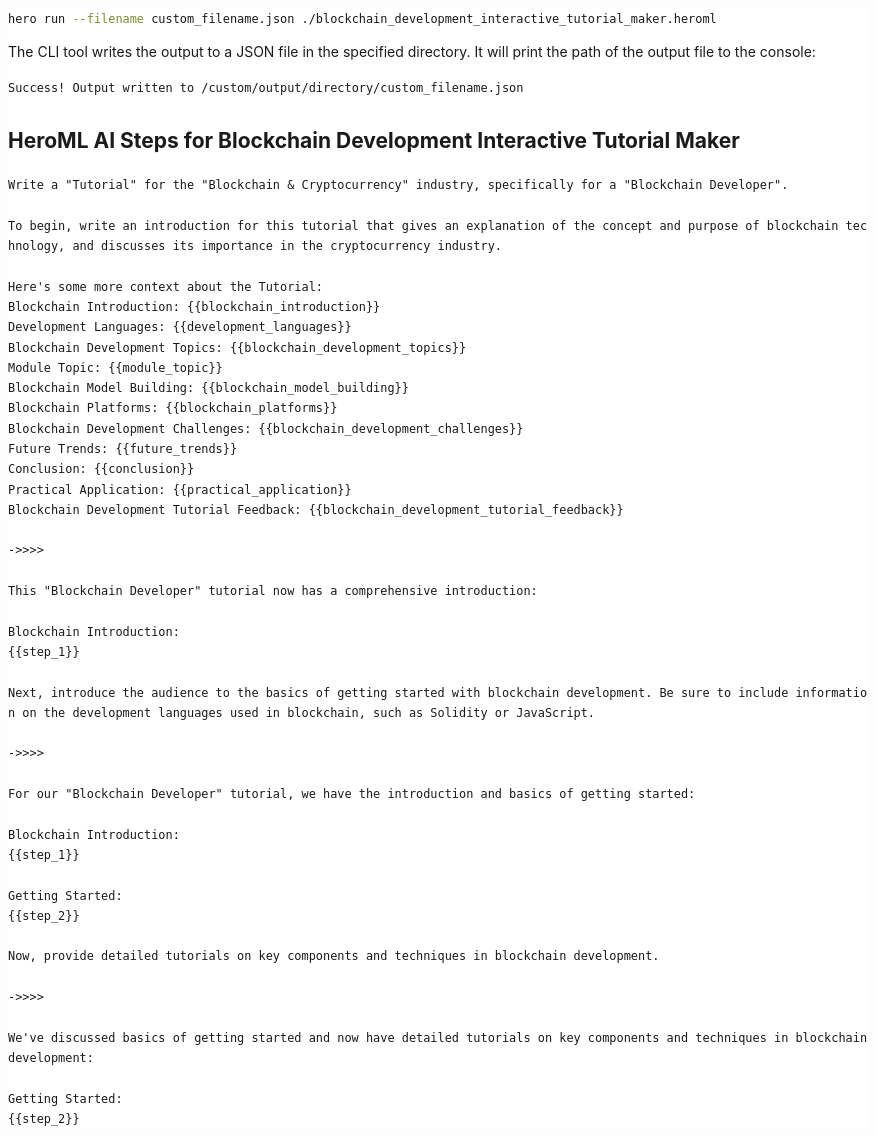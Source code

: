```bash
hero run --filename custom_filename.json ./blockchain_development_interactive_tutorial_maker.heroml
```

The CLI tool writes the output to a JSON file in the specified directory. It will print the path of the output file to the console:

```bash
Success! Output written to /custom/output/directory/custom_filename.json
```


## HeroML AI Steps for Blockchain Development Interactive Tutorial Maker
```
Write a "Tutorial" for the "Blockchain & Cryptocurrency" industry, specifically for a "Blockchain Developer". 

To begin, write an introduction for this tutorial that gives an explanation of the concept and purpose of blockchain technology, and discusses its importance in the cryptocurrency industry.

Here's some more context about the Tutorial:
Blockchain Introduction: {{blockchain_introduction}}
Development Languages: {{development_languages}}
Blockchain Development Topics: {{blockchain_development_topics}}
Module Topic: {{module_topic}}
Blockchain Model Building: {{blockchain_model_building}}
Blockchain Platforms: {{blockchain_platforms}}
Blockchain Development Challenges: {{blockchain_development_challenges}}
Future Trends: {{future_trends}}
Conclusion: {{conclusion}}
Practical Application: {{practical_application}}
Blockchain Development Tutorial Feedback: {{blockchain_development_tutorial_feedback}}

->>>>

This "Blockchain Developer" tutorial now has a comprehensive introduction:

Blockchain Introduction:
{{step_1}}

Next, introduce the audience to the basics of getting started with blockchain development. Be sure to include information on the development languages used in blockchain, such as Solidity or JavaScript.

->>>>

For our "Blockchain Developer" tutorial, we have the introduction and basics of getting started:

Blockchain Introduction:
{{step_1}}

Getting Started:
{{step_2}}

Now, provide detailed tutorials on key components and techniques in blockchain development.

->>>>

We've discussed basics of getting started and now have detailed tutorials on key components and techniques in blockchain development:

Getting Started:
{{step_2}}

```